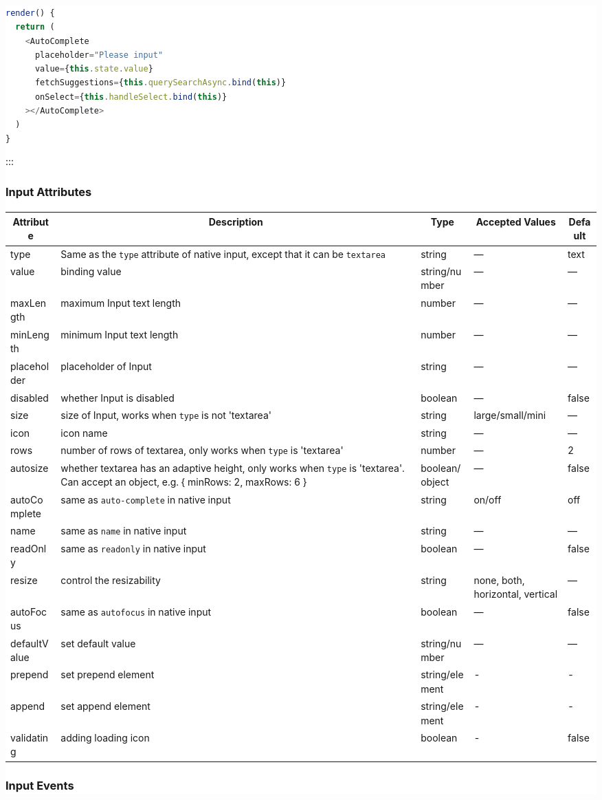 ```js
render() {
  return (
    <AutoComplete
      placeholder="Please input"
      value={this.state.value}
      fetchSuggestions={this.querySearchAsync.bind(this)}
      onSelect={this.handleSelect.bind(this)}
    ></AutoComplete>
  )
}
```
:::

### Input Attributes

| Attribute      | Description          | Type      | Accepted Values       | Default  |
| ----| ----| ----| ---- | ----- |
|type| Same as the `type` attribute of native input, except that it can be `textarea` | string | — | text |
|value| binding value | string/number| — | — |
|maxLength| maximum Input text length| number| — | — |
|minLength| minimum Input text length| number | — | — |
|placeholder| placeholder of Input| string | — | — |
|disabled | whether Input is disabled | boolean | — | false |
|size | size of Input, works when `type` is not 'textarea' | string | large/small/mini | — |
|icon | icon name | string | — | — |
|rows | number of rows of textarea, only works when `type` is 'textarea' | number | — | 2 |
|autosize | whether textarea has an adaptive height, only works when `type` is 'textarea'. Can accept an object, e.g. { minRows: 2, maxRows: 6 }  | boolean/object | — | false |
|autoComplete | same as `auto-complete` in native input | string | on/off | off |
|name | same as `name` in native input | string | — | — |
| readOnly | same as `readonly` in native input | boolean | — | false |
|resize| control the resizability | string | none, both, horizontal, vertical | — |
|autoFocus | same as `autofocus` in native input | boolean | — | false |
| defaultValue | set default value | string/number| — | — |
| prepend | set prepend element | string/element | - | - |
| append | set append element | string/element | - | - |
| validating | adding loading icon | boolean | - | false |

### Input Events
